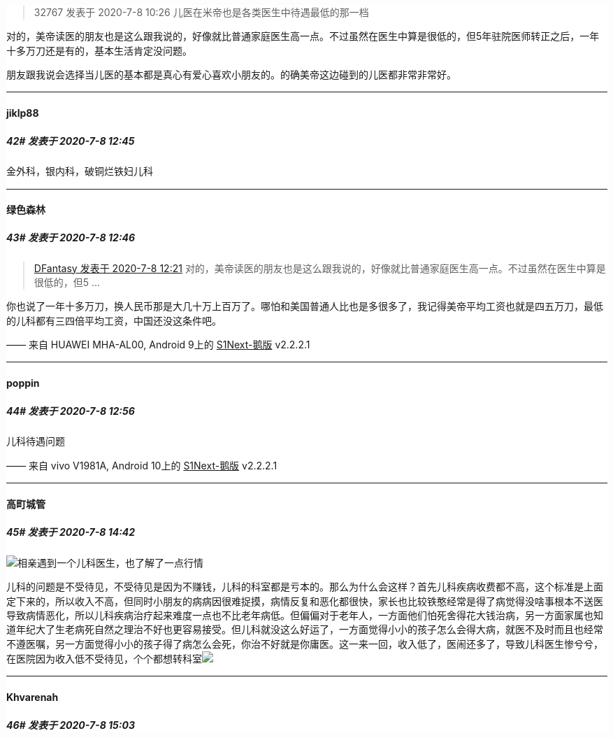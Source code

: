
<blockquote>32767 发表于 2020-7-8 10:26
儿医在米帝也是各类医生中待遇最低的那一档</blockquote>
对的，美帝读医的朋友也是这么跟我说的，好像就比普通家庭医生高一点。不过虽然在医生中算是很低的，但5年驻院医师转正之后，一年十多万刀还是有的，基本生活肯定没问题。


朋友跟我说会选择当儿医的基本都是真心有爱心喜欢小朋友的。的确美帝这边碰到的儿医都非常非常好。


-----

####  jiklp88  
##### 42#       发表于 2020-7-8 12:45


金外科，银内科，破铜烂铁妇儿科


-----

####  绿色森林  
##### 43#       发表于 2020-7-8 12:46


<blockquote><a href="httphttps://bbs.saraba1st.com/2b/forum.php?mod=redirect&amp;goto=findpost&amp;pid=48115104&amp;ptid=1946528" target="_blank">DFantasy 发表于 2020-7-8 12:21</a>
对的，美帝读医的朋友也是这么跟我说的，好像就比普通家庭医生高一点。不过虽然在医生中算是很低的，但5 ...</blockquote>
你也说了一年十多万刀，换人民币那是大几十万上百万了。哪怕和美国普通人比也是多很多了，我记得美帝平均工资也就是四五万刀，最低的儿科都有三四倍平均工资，中国还没这条件吧。

—— 来自 HUAWEI MHA-AL00, Android 9上的 [S1Next-鹅版](https://github.com/ykrank/S1-Next/releases) v2.2.2.1


-----

####  poppin  
##### 44#       发表于 2020-7-8 12:56


儿科待遇问题

—— 来自 vivo V1981A, Android 10上的 [S1Next-鹅版](https://github.com/ykrank/S1-Next/releases) v2.2.2.1


-----

####  高町城管  
##### 45#       发表于 2020-7-8 14:42


<img src="https://static.saraba1st.com/image/smiley/face2017/067.png" referrerpolicy="no-referrer">相亲遇到一个儿科医生，也了解了一点行情

儿科的问题是不受待见，不受待见是因为不赚钱，儿科的科室都是亏本的。那么为什么会这样？首先儿科疾病收费都不高，这个标准是上面定下来的，所以收入不高，但同时小朋友的病病因很难捉摸，病情反复和恶化都很快，家长也比较铁憨经常是得了病觉得没啥事根本不送医导致病情恶化，所以儿科疾病治疗起来难度一点也不比老年病低。但偏偏对于老年人，一方面他们怕死舍得花大钱治病，另一方面家属也知道年纪大了生老病死自然之理治不好也更容易接受。但儿科就没这么好运了，一方面觉得小小的孩子怎么会得大病，就医不及时而且也经常不遵医嘱，另一方面觉得小小的孩子得了病怎么会死，你治不好就是你庸医。这一来一回，收入低了，医闹还多了，导致儿科医生惨兮兮，在医院因为收入低不受待见，个个都想转科室<img src="https://static.saraba1st.com/image/smiley/face2017/067.png" referrerpolicy="no-referrer">


-----

####  Khvarenah  
##### 46#       发表于 2020-7-8 15:03
